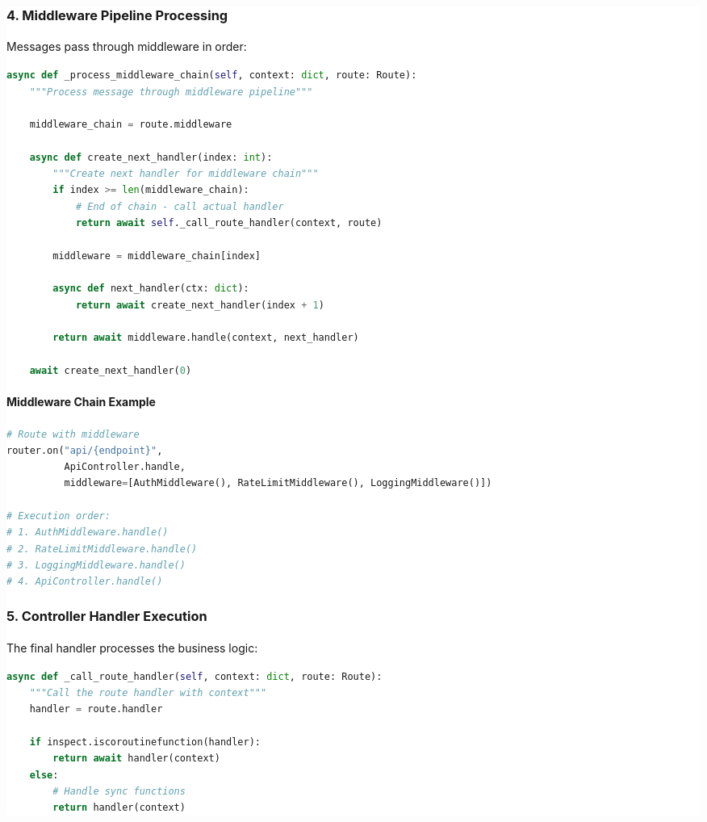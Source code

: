 ### 4. Middleware Pipeline Processing

Messages pass through middleware in order:

```python
async def _process_middleware_chain(self, context: dict, route: Route):
    """Process message through middleware pipeline"""
    
    middleware_chain = route.middleware
    
    async def create_next_handler(index: int):
        """Create next handler for middleware chain"""
        if index >= len(middleware_chain):
            # End of chain - call actual handler
            return await self._call_route_handler(context, route)
        
        middleware = middleware_chain[index]
        
        async def next_handler(ctx: dict):
            return await create_next_handler(index + 1)
        
        return await middleware.handle(context, next_handler)
    
    await create_next_handler(0)
```

#### Middleware Chain Example

```python
# Route with middleware
router.on("api/{endpoint}", 
          ApiController.handle,
          middleware=[AuthMiddleware(), RateLimitMiddleware(), LoggingMiddleware()])

# Execution order:
# 1. AuthMiddleware.handle()
# 2. RateLimitMiddleware.handle()  
# 3. LoggingMiddleware.handle()
# 4. ApiController.handle()
```

### 5. Controller Handler Execution

The final handler processes the business logic:

```python
async def _call_route_handler(self, context: dict, route: Route):
    """Call the route handler with context"""
    handler = route.handler
    
    if inspect.iscoroutinefunction(handler):
        return await handler(context)
    else:
        # Handle sync functions
        return handler(context)
```
